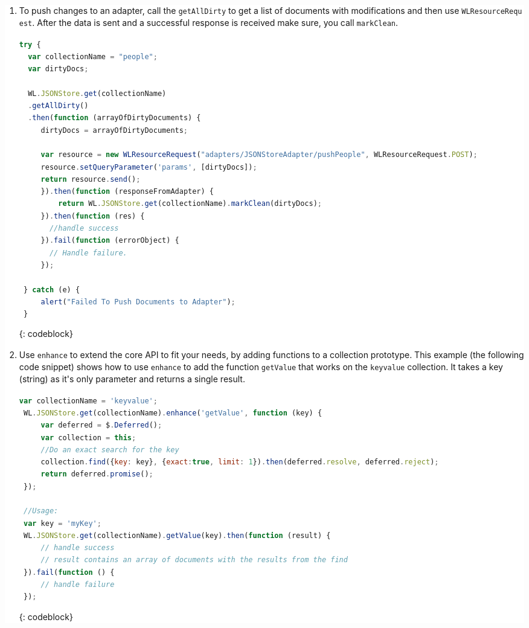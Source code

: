 1. To push changes to an adapter, call the `getAllDirty` to get a list of documents with modifications and then use `WLResourceRequest`. After the data is sent and a successful response is received make sure, you call `markClean`.

   ```javascript
   try {
     var collectionName = "people";
     var dirtyDocs;

     WL.JSONStore.get(collectionName)
     .getAllDirty()
     .then(function (arrayOfDirtyDocuments) {
        dirtyDocs = arrayOfDirtyDocuments;

        var resource = new WLResourceRequest("adapters/JSONStoreAdapter/pushPeople", WLResourceRequest.POST);
        resource.setQueryParameter('params', [dirtyDocs]);
        return resource.send();
        }).then(function (responseFromAdapter) {
            return WL.JSONStore.get(collectionName).markClean(dirtyDocs);
        }).then(function (res) {
          //handle success     
        }).fail(function (errorObject) {
          // Handle failure.
        });

    } catch (e) {
        alert("Failed To Push Documents to Adapter");
    }
   ```
   {: codeblock}

1. Use `enhance` to extend the core API to fit your needs, by adding functions to a collection prototype. This example (the following code snippet) shows how to use `enhance` to add the function `getValue` that works on the `keyvalue` collection. It takes a key (string) as it's only parameter and returns a single result.

   ```javascript
   var collectionName = 'keyvalue';
    WL.JSONStore.get(collectionName).enhance('getValue', function (key) {
        var deferred = $.Deferred();
        var collection = this;
        //Do an exact search for the key
        collection.find({key: key}, {exact:true, limit: 1}).then(deferred.resolve, deferred.reject);
        return deferred.promise();
    });

    //Usage:
    var key = 'myKey';
    WL.JSONStore.get(collectionName).getValue(key).then(function (result) {
        // handle success
        // result contains an array of documents with the results from the find
    }).fail(function () {
        // handle failure
    });
   ```
   {: codeblock}
